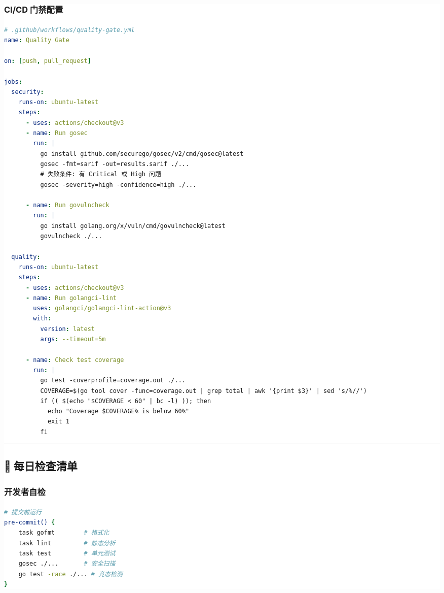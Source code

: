 ### CI/CD 门禁配置
```yaml
# .github/workflows/quality-gate.yml
name: Quality Gate

on: [push, pull_request]

jobs:
  security:
    runs-on: ubuntu-latest
    steps:
      - uses: actions/checkout@v3
      - name: Run gosec
        run: |
          go install github.com/securego/gosec/v2/cmd/gosec@latest
          gosec -fmt=sarif -out=results.sarif ./...
          # 失败条件: 有 Critical 或 High 问题
          gosec -severity=high -confidence=high ./...

      - name: Run govulncheck
        run: |
          go install golang.org/x/vuln/cmd/govulncheck@latest
          govulncheck ./...

  quality:
    runs-on: ubuntu-latest
    steps:
      - uses: actions/checkout@v3
      - name: Run golangci-lint
        uses: golangci/golangci-lint-action@v3
        with:
          version: latest
          args: --timeout=5m

      - name: Check test coverage
        run: |
          go test -coverprofile=coverage.out ./...
          COVERAGE=$(go tool cover -func=coverage.out | grep total | awk '{print $3}' | sed 's/%//')
          if (( $(echo "$COVERAGE < 60" | bc -l) )); then
            echo "Coverage $COVERAGE% is below 60%"
            exit 1
          fi
```

---

## 🎯 每日检查清单

### 开发者自检
```bash
# 提交前运行
pre-commit() {
    task gofmt        # 格式化
    task lint         # 静态分析
    task test         # 单元测试
    gosec ./...       # 安全扫描
    go test -race ./... # 竞态检测
}
```
